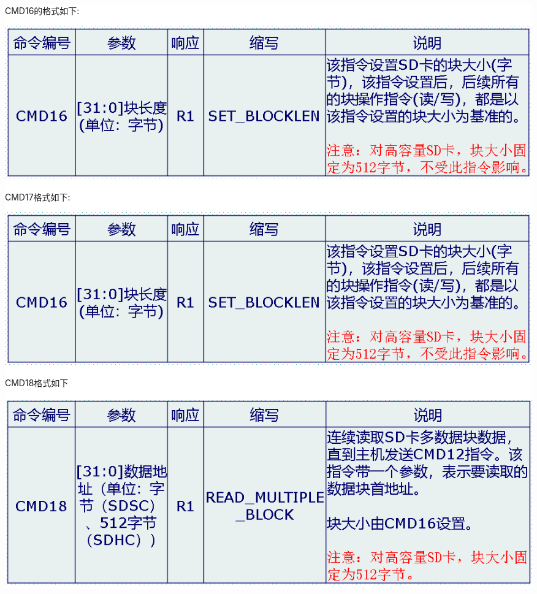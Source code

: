 CMD16的格式如下:

![img](assert/20f060ca9bfd8ed8460a6d2181d2f1ef.png)

CMD17格式如下:

![img](assert/20f060ca9bfd8ed8460a6d2181d2f1ef-1692414497896-30.png)

CMD18格式如下

![img](assert/ce8fefad1421a49e00993c270674498e.png)
